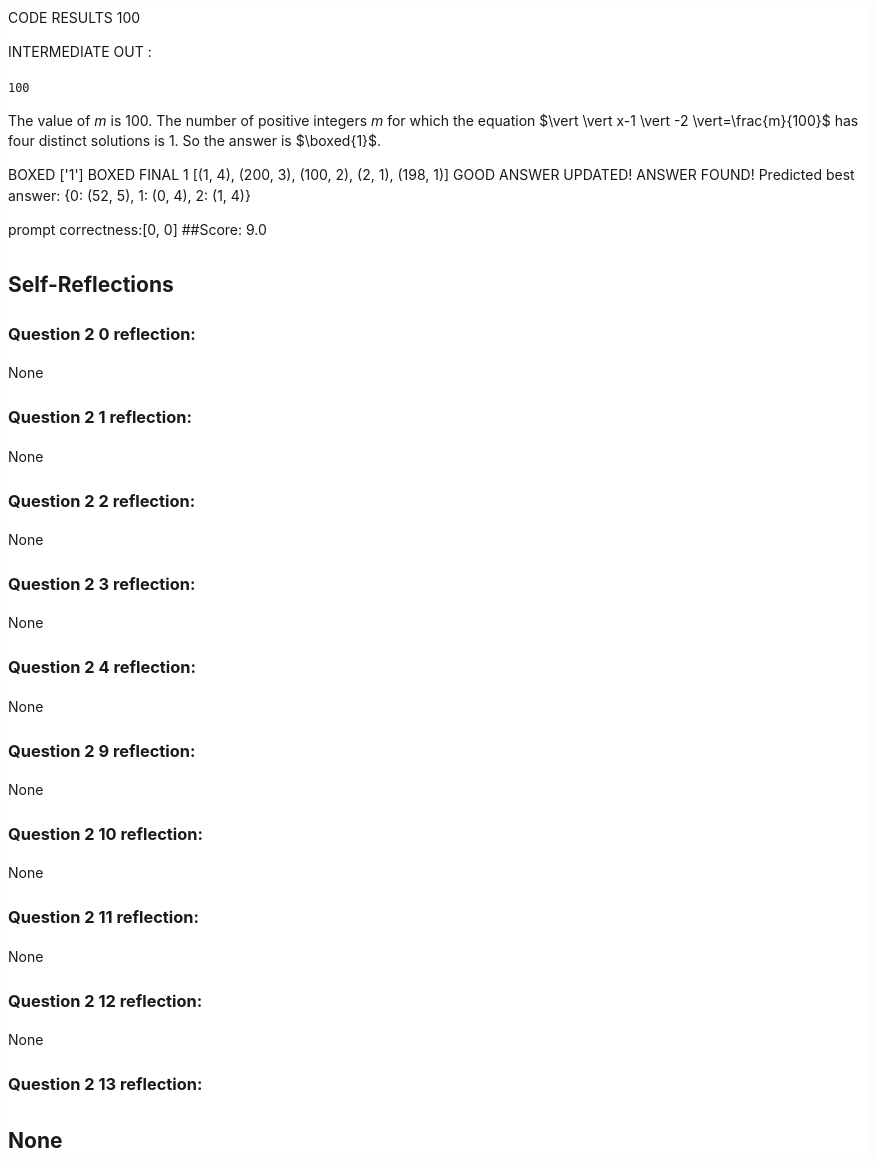 CODE RESULTS 100

INTERMEDIATE OUT :
```output
100
```
The value of $m$ is $100$. The number of positive integers $m$ for which the equation $\vert \vert x-1 \vert -2 \vert=\frac{m}{100}$ has four distinct solutions is $1$. So the answer is $\boxed{1}$.

BOXED ['1']
BOXED FINAL 1
[(1, 4), (200, 3), (100, 2), (2, 1), (198, 1)]
GOOD ANSWER UPDATED!
ANSWER FOUND!
Predicted best answer: {0: (52, 5), 1: (0, 4), 2: (1, 4)}

prompt correctness:[0, 0]
##Score: 9.0

## Self-Reflections

### Question 2 0 reflection:
None
### Question 2 1 reflection:
None
### Question 2 2 reflection:
None
### Question 2 3 reflection:
None
### Question 2 4 reflection:
None
### Question 2 9 reflection:
None
### Question 2 10 reflection:
None
### Question 2 11 reflection:
None
### Question 2 12 reflection:
None
### Question 2 13 reflection:
None
---
